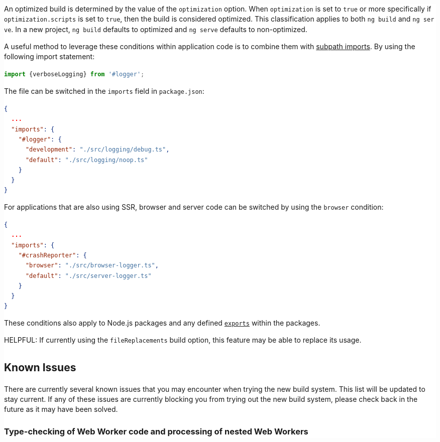 An optimized build is determined by the value of the `optimization` option.
When `optimization` is set to `true` or more specifically if `optimization.scripts` is set to `true`, then the build is considered optimized.
This classification applies to both `ng build` and `ng serve`.
In a new project, `ng build` defaults to optimized and `ng serve` defaults to non-optimized.

A useful method to leverage these conditions within application code is to combine them with [subpath imports](https://nodejs.org/api/packages.html#subpath-imports).
By using the following import statement:

```ts
import {verboseLogging} from '#logger';
```

The file can be switched in the `imports` field in `package.json`:

```json
{
  ...
  "imports": {
    "#logger": {
      "development": "./src/logging/debug.ts",
      "default": "./src/logging/noop.ts"
    }
  }
}
```

For applications that are also using SSR, browser and server code can be switched by using the `browser` condition:

```json
{
  ...
  "imports": {
    "#crashReporter": {
      "browser": "./src/browser-logger.ts",
      "default": "./src/server-logger.ts"
    }
  }
}
```

These conditions also apply to Node.js packages and any defined [`exports`](https://nodejs.org/api/packages.html#conditional-exports) within the packages.

HELPFUL: If currently using the `fileReplacements` build option, this feature may be able to replace its usage.

## Known Issues

There are currently several known issues that you may encounter when trying the new build system. This list will be updated to stay current. If any of these issues are currently blocking you from trying out the new build system, please check back in the future as it may have been solved.

### Type-checking of Web Worker code and processing of nested Web Workers

